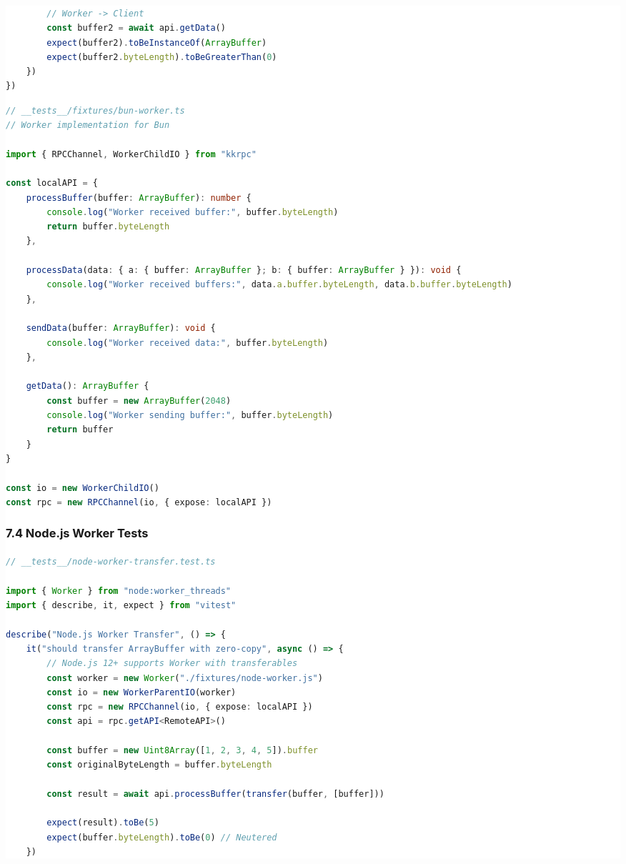 ```typescript
		// Worker -> Client
		const buffer2 = await api.getData()
		expect(buffer2).toBeInstanceOf(ArrayBuffer)
		expect(buffer2.byteLength).toBeGreaterThan(0)
	})
})
```

```typescript
// __tests__/fixtures/bun-worker.ts
// Worker implementation for Bun

import { RPCChannel, WorkerChildIO } from "kkrpc"

const localAPI = {
	processBuffer(buffer: ArrayBuffer): number {
		console.log("Worker received buffer:", buffer.byteLength)
		return buffer.byteLength
	},

	processData(data: { a: { buffer: ArrayBuffer }; b: { buffer: ArrayBuffer } }): void {
		console.log("Worker received buffers:", data.a.buffer.byteLength, data.b.buffer.byteLength)
	},

	sendData(buffer: ArrayBuffer): void {
		console.log("Worker received data:", buffer.byteLength)
	},

	getData(): ArrayBuffer {
		const buffer = new ArrayBuffer(2048)
		console.log("Worker sending buffer:", buffer.byteLength)
		return buffer
	}
}

const io = new WorkerChildIO()
const rpc = new RPCChannel(io, { expose: localAPI })
```

### 7.4 Node.js Worker Tests

```typescript
// __tests__/node-worker-transfer.test.ts

import { Worker } from "node:worker_threads"
import { describe, it, expect } from "vitest"

describe("Node.js Worker Transfer", () => {
	it("should transfer ArrayBuffer with zero-copy", async () => {
		// Node.js 12+ supports Worker with transferables
		const worker = new Worker("./fixtures/node-worker.js")
		const io = new WorkerParentIO(worker)
		const rpc = new RPCChannel(io, { expose: localAPI })
		const api = rpc.getAPI<RemoteAPI>()

		const buffer = new Uint8Array([1, 2, 3, 4, 5]).buffer
		const originalByteLength = buffer.byteLength

		const result = await api.processBuffer(transfer(buffer, [buffer]))

		expect(result).toBe(5)
		expect(buffer.byteLength).toBe(0) // Neutered
	})

```